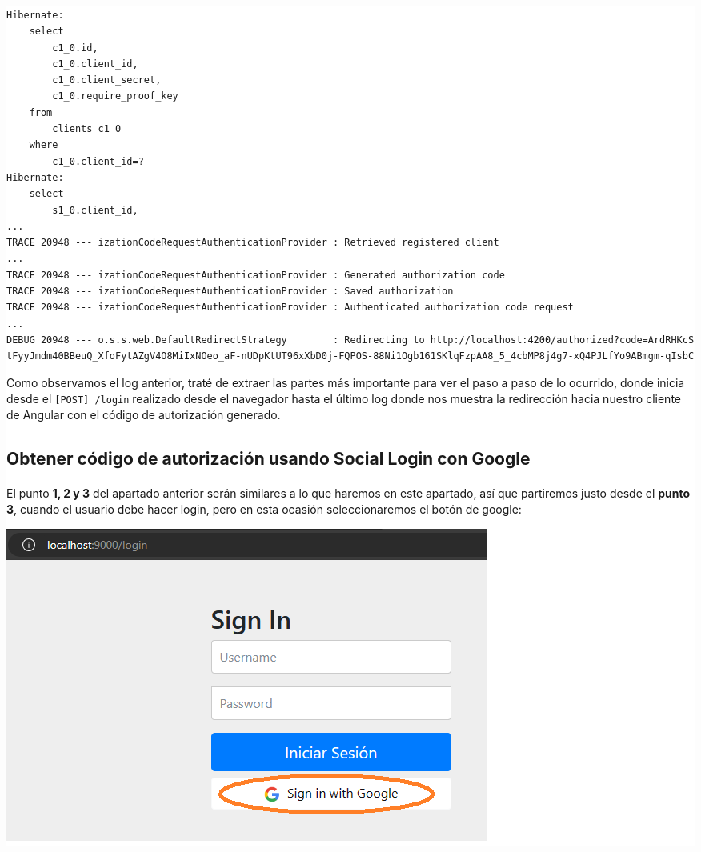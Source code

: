 ````
Hibernate: 
    select
        c1_0.id,
        c1_0.client_id,
        c1_0.client_secret,
        c1_0.require_proof_key 
    from
        clients c1_0 
    where
        c1_0.client_id=?
Hibernate: 
    select
        s1_0.client_id,
...
TRACE 20948 --- izationCodeRequestAuthenticationProvider : Retrieved registered client
...
TRACE 20948 --- izationCodeRequestAuthenticationProvider : Generated authorization code
TRACE 20948 --- izationCodeRequestAuthenticationProvider : Saved authorization
TRACE 20948 --- izationCodeRequestAuthenticationProvider : Authenticated authorization code request
...
DEBUG 20948 --- o.s.s.web.DefaultRedirectStrategy        : Redirecting to http://localhost:4200/authorized?code=ArdRHKcStFyyJmdm40BBeuQ_XfoFytAZgV4O8MiIxNOeo_aF-nUDpKtUT96xXbD0j-FQPOS-88Ni1Ogb161SKlqFzpAA8_5_4cbMP8j4g7-xQ4PJLfYo9ABmgm-qIsbC
````

Como observamos el log anterior, traté de extraer las partes más importante para ver el paso a paso de lo ocurrido,
donde inicia desde el `[POST] /login` realizado desde el navegador hasta el último log donde nos muestra la redirección
hacia nuestro cliente de Angular con el código de autorización generado.

## Obtener código de autorización usando Social Login con Google

El punto **1, 2 y 3** del apartado anterior serán similares a lo que haremos en este apartado, así que partiremos justo
desde el **punto 3**, cuando el usuario debe hacer login, pero en esta ocasión seleccionaremos el botón de google:

![37-primer_paso-codigo-3.1](./assets/37-primer_paso-codigo-3.1.png)
